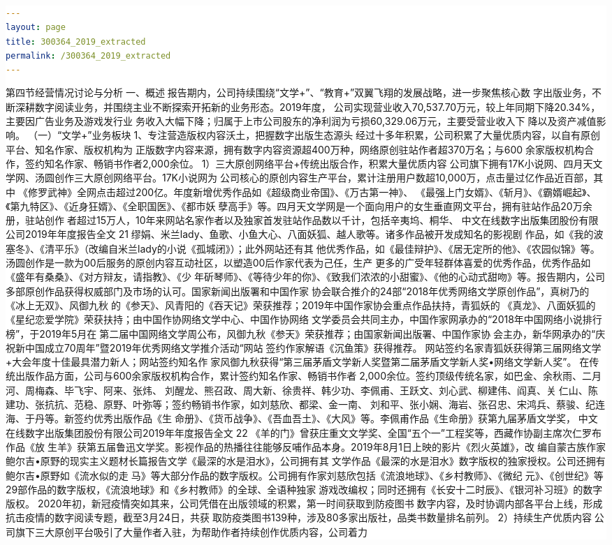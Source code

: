 ```yaml
---
layout: page
title: 300364_2019_extracted
permalink: /300364_2019_extracted
---
```


第四节经营情况讨论与分析
一、概述
报告期内，公司持续围绕“文学+”、“教育+”双翼飞翔的发展战略，进一步聚焦核心数
字出版业务，不断深耕数字阅读业务，并围绕主业不断探索开拓新的业务形态。2019年度，
公司实现营业收入70,537.70万元，较上年同期下降20.34%，主要因广告业务及游戏发行业
务收入大幅下降；归属于上市公司股东的净利润为亏损60,329.06万元，主要受营业收入下
降以及资产减值影响。
（一）“文学+”业务板块
1、专注营造版权内容沃土，把握数字出版生态源头
经过十多年积累，公司积累了大量优质内容，以自有原创平台、知名作家、版权机构为
正版数字内容来源，拥有数字内容资源超400万种，网络原创驻站作者超370万名；与600
余家版权机构合作，签约知名作家、畅销书作者2,000余位。
1）三大原创网络平台+传统出版合作，积累大量优质内容
公司旗下拥有17K小说网、四月天文学网、汤圆创作三大原创网络平台。17K小说网为
公司核心的原创内容生产平台，累计注册用户数超10,000万，点击量过亿作品近百部，其中
《修罗武神》全网点击超过200亿。年度新增优秀作品如《超级商业帝国》、《万古第一神》、
《最强上门女婿》、《斩月》、《霸婿崛起》、《第九特区》、《近身狂婿》、《全职国医》、《都市妖
孽高手》等。四月天文学网是一个面向用户的女生垂直网文平台，拥有驻站作品20万余册，驻站创作
者超过15万人，10年来网站名家作者以及独家首发驻站作品数以千计，包括辛夷坞、桐华、
中文在线数字出版集团股份有限公司2019年年度报告全文
21
缪娟、米兰lady、鱼歌、小鱼大心、八面妖狐、越人歌等。诸多作品被开发成知名的影视剧
作品，如《我的波塞冬》、《清平乐》（改编自米兰lady的小说《孤城闭》）；此外网站还有其
他优秀作品，如《最佳辩护》、《居无定所的他》、《农园似锦》等。
汤圆创作是一款为00后服务的原创内容互动社区，以塑造00后作家代表为己任，生产
更多的广受年轻群体喜爱的优秀作品，优秀作品如《盛年有桑桑》、《对方辩友，请指教》、《少
年斫琴师》、《等待少年的你》、《致我们浓浓的小甜蜜》、《他的心动式甜吻》等。报告期内，公司多部原创作品获得权威部门及市场的认可。国家新闻出版署和中国作家
协会联合推介的24部“2018年优秀网络文学原创作品”，真树乃的《冰上无双》、风御九秋
的《参天》、风青阳的《吞天记》荣获推荐；2019年中国作家协会重点作品扶持，青狐妖的
《真龙》、八面妖狐的《星纪恋爱学院》荣获扶持；由中国作协网络文学中心、中国作协网络
文学委员会共同主办，中国作家网承办的“2018年中国网络小说排行榜”，于2019年5月在
第二届中国网络文学周公布，风御九秋《参天》荣获推荐；由国家新闻出版署、中国作家协
会主办，新华网承办的“庆祝新中国成立70周年”暨2019年优秀网络文学推介活动“网站
签约作家解语《沉鱼策》获得推荐。
网站签约名家青狐妖获得第三届网络文学+大会年度十佳最具潜力新人；网站签约知名作
家风御九秋获得“第三届茅盾文学新人奖暨第二届茅盾文学新人奖•网络文学新人奖”。
在传统出版作品方面，公司与600余家版权机构合作，累计签约知名作家、畅销书作者
2,000余位。签约顶级传统名家，如巴金、余秋雨、二月河、周梅森、毕飞宇、阿来、张炜、
刘醒龙、熊召政、周大新、徐贵祥、韩少功、李佩甫、王跃文、刘心武、柳建伟、阎真、关
仁山、陈建功、张抗抗、范稳、原野、叶弥等；签约畅销书作家，如刘慈欣、都梁、金一南、
刘和平、张小娴、海岩、张召忠、宋鸿兵、蔡骏、纪连海、于丹等。新签约优秀出版作品《生
命册》、《货币战争》、《吾血吾土》、《大风》等。李佩甫作品《生命册》获第九届茅盾文学奖，
中文在线数字出版集团股份有限公司2019年年度报告全文
22
《羊的门》曾获庄重文文学奖、全国“五个一”工程奖等，西藏作协副主席次仁罗布作品《放
生羊》获第五届鲁迅文学奖。影视作品的热播往往能够反哺作品本身。2019年8月1日上映的影片《烈火英雄》，改
编自蒙古族作家鲍尔吉•原野的现实主义题材长篇报告文学《最深的水是泪水》，公司拥有其
文学作品《最深的水是泪水》数字版权的独家授权。公司还拥有鲍尔吉•原野如《流水似的走
马》等大部分作品的数字版权。公司拥有作家刘慈欣包括《流浪地球》、《乡村教师》、《微纪
元》、《创世纪》等29部作品的数字版权，《流浪地球》和《乡村教师》的全球、全语种独家
游戏改编权；同时还拥有《长安十二时辰》、《银河补习班》的数字版权。
2020年初，新冠疫情突如其来，公司凭借在出版领域的积累，第一时间获取到防疫图书
数字内容，及时协调内部各平台上线，形成抗击疫情的数字阅读专题，截至3月24日，共获
取防疫类图书139种，涉及80多家出版社，品类书数量排名前列。
2）持续生产优质内容
公司旗下三大原创平台吸引了大量作者入驻，为帮助作者持续创作优质内容，公司着力